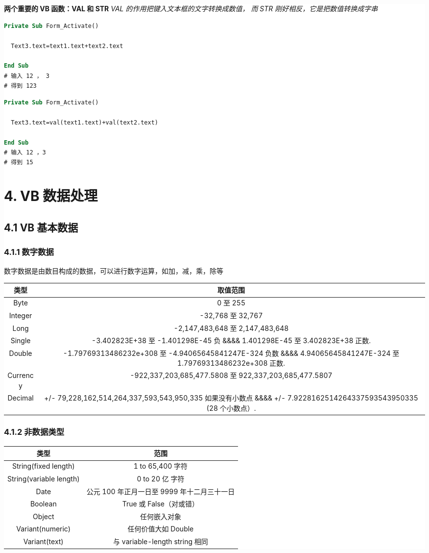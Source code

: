 **两个重要的 VB 函数：VAL 和 STR**
_VAL 的作用把键入文本框的文字转换成数值， 而 STR 刚好相反，它是把数值转换成字串_

```vb
Private Sub Form_Activate()

  Text3.text=text1.text+text2.text

End Sub
# 输入 12 ， 3
# 得到 123
```

```vb
Private Sub Form_Activate()

  Text3.text=val(text1.text)+val(text2.text)

End Sub
# 输入 12 ，3
# 得到 15
```

# 4. VB 数据处理

## 4.1 VB 基本数据

### 4.1.1 数字数据

数字数据是由数目构成的数据，可以进行数字运算，如加，减，乘，除等

|   类型   |                                                     取值范围                                                      |
| :------: | :---------------------------------------------------------------------------------------------------------------: |
|   Byte   |                                                     0 至 255                                                      |
| Integer  |                                                 -32,768 至 32,767                                                 |
|   Long   |                                          -2,147,483,648 至 2,147,483,648                                          |
|  Single  |                     -3.402823E+38 至 -1.401298E-45 负 &&&& 1.401298E-45 至 3.402823E+38 正数.                     |
|  Double  |  -1.79769313486232e+308 至 -4.94065645841247E-324 负数 &&&& 4.94065645841247E-324 至 1.79769313486232e+308 正数.  |
| Currency |                               -922,337,203,685,477.5808 至 922,337,203,685,477.5807                               |
| Decimal  | +/- 79,228,162,514,264,337,593,543,950,335 如果没有小数点 &&&& +/- 7.9228162514264337593543950335 (28 个小数点）. |

### 4.1.2 非数据类型

|          类型           |                    范围                     |
| :---------------------: | :-----------------------------------------: |
|  String(fixed length)   |              1 to 65,400 字符               |
| String(variable length) |               0 to 20 亿 字符               |
|          Date           | 公元 100 年正月一日至 9999 年十二月三十一日 |
|         Boolean         |           True 或 False（对或错）           |
|         Object          |                任何嵌入对象                 |
|    Variant(numeric)     |             任何价值大如 Double             |
|      Variant(text)      |       与 variable-length string 相同        |
